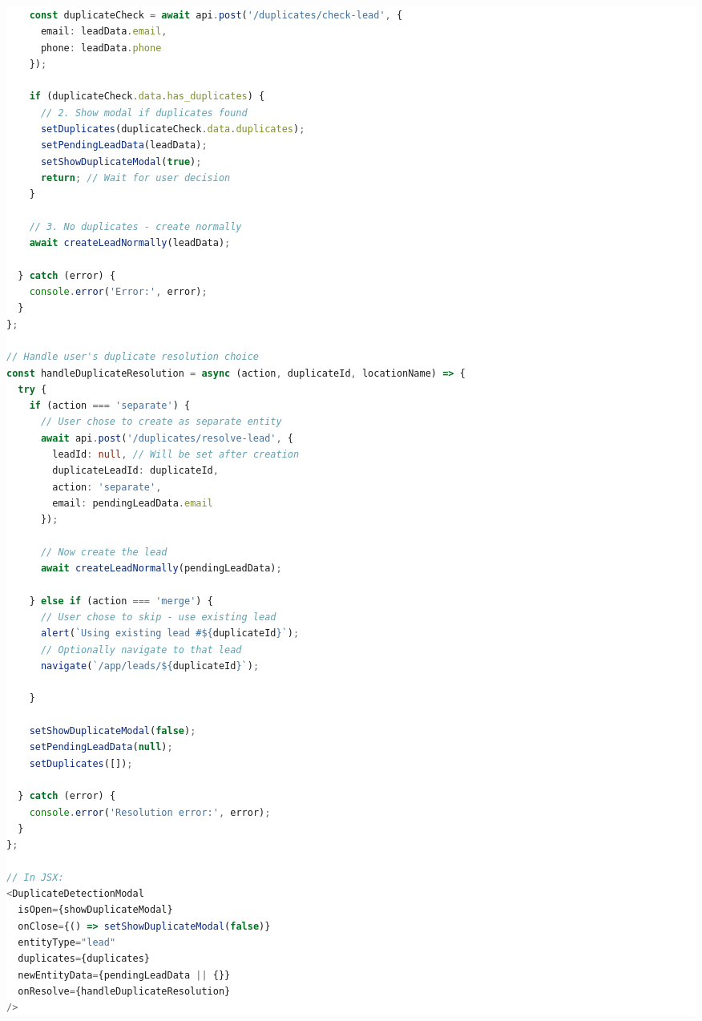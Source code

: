 ```typescript
    const duplicateCheck = await api.post('/duplicates/check-lead', {
      email: leadData.email,
      phone: leadData.phone
    });
    
    if (duplicateCheck.data.has_duplicates) {
      // 2. Show modal if duplicates found
      setDuplicates(duplicateCheck.data.duplicates);
      setPendingLeadData(leadData);
      setShowDuplicateModal(true);
      return; // Wait for user decision
    }
    
    // 3. No duplicates - create normally
    await createLeadNormally(leadData);
    
  } catch (error) {
    console.error('Error:', error);
  }
};

// Handle user's duplicate resolution choice
const handleDuplicateResolution = async (action, duplicateId, locationName) => {
  try {
    if (action === 'separate') {
      // User chose to create as separate entity
      await api.post('/duplicates/resolve-lead', {
        leadId: null, // Will be set after creation
        duplicateLeadId: duplicateId,
        action: 'separate',
        email: pendingLeadData.email
      });
      
      // Now create the lead
      await createLeadNormally(pendingLeadData);
      
    } else if (action === 'merge') {
      // User chose to skip - use existing lead
      alert(`Using existing lead #${duplicateId}`);
      // Optionally navigate to that lead
      navigate(`/app/leads/${duplicateId}`);
      
    }
    
    setShowDuplicateModal(false);
    setPendingLeadData(null);
    setDuplicates([]);
    
  } catch (error) {
    console.error('Resolution error:', error);
  }
};

// In JSX:
<DuplicateDetectionModal
  isOpen={showDuplicateModal}
  onClose={() => setShowDuplicateModal(false)}
  entityType="lead"
  duplicates={duplicates}
  newEntityData={pendingLeadData || {}}
  onResolve={handleDuplicateResolution}
/>
```